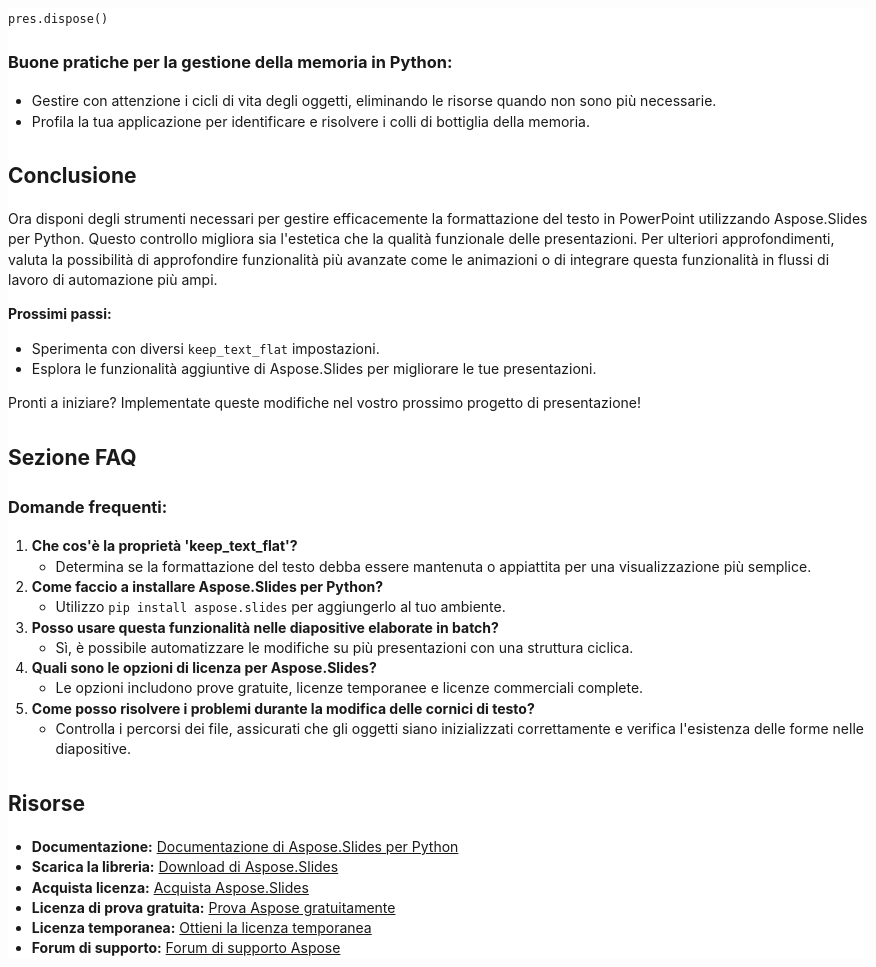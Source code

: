 ```python
pres.dispose()
```

### Buone pratiche per la gestione della memoria in Python:
- Gestire con attenzione i cicli di vita degli oggetti, eliminando le risorse quando non sono più necessarie.
- Profila la tua applicazione per identificare e risolvere i colli di bottiglia della memoria.

## Conclusione

Ora disponi degli strumenti necessari per gestire efficacemente la formattazione del testo in PowerPoint utilizzando Aspose.Slides per Python. Questo controllo migliora sia l'estetica che la qualità funzionale delle presentazioni. Per ulteriori approfondimenti, valuta la possibilità di approfondire funzionalità più avanzate come le animazioni o di integrare questa funzionalità in flussi di lavoro di automazione più ampi.

**Prossimi passi:**
- Sperimenta con diversi `keep_text_flat` impostazioni.
- Esplora le funzionalità aggiuntive di Aspose.Slides per migliorare le tue presentazioni.

Pronti a iniziare? Implementate queste modifiche nel vostro prossimo progetto di presentazione!

## Sezione FAQ

### Domande frequenti:
1. **Che cos'è la proprietà 'keep_text_flat'?**
   - Determina se la formattazione del testo debba essere mantenuta o appiattita per una visualizzazione più semplice.
2. **Come faccio a installare Aspose.Slides per Python?**
   - Utilizzo `pip install aspose.slides` per aggiungerlo al tuo ambiente.
3. **Posso usare questa funzionalità nelle diapositive elaborate in batch?**
   - Sì, è possibile automatizzare le modifiche su più presentazioni con una struttura ciclica.
4. **Quali sono le opzioni di licenza per Aspose.Slides?**
   - Le opzioni includono prove gratuite, licenze temporanee e licenze commerciali complete.
5. **Come posso risolvere i problemi durante la modifica delle cornici di testo?**
   - Controlla i percorsi dei file, assicurati che gli oggetti siano inizializzati correttamente e verifica l'esistenza delle forme nelle diapositive.

## Risorse
- **Documentazione:** [Documentazione di Aspose.Slides per Python](https://reference.aspose.com/slides/python-net/)
- **Scarica la libreria:** [Download di Aspose.Slides](https://releases.aspose.com/slides/python-net/)
- **Acquista licenza:** [Acquista Aspose.Slides](https://purchase.aspose.com/buy)
- **Licenza di prova gratuita:** [Prova Aspose gratuitamente](https://releases.aspose.com/slides/python-net/)
- **Licenza temporanea:** [Ottieni la licenza temporanea](https://purchase.aspose.com/temporary-license/)
- **Forum di supporto:** [Forum di supporto Aspose](https://forum.aspose.com/c/slides/11)

